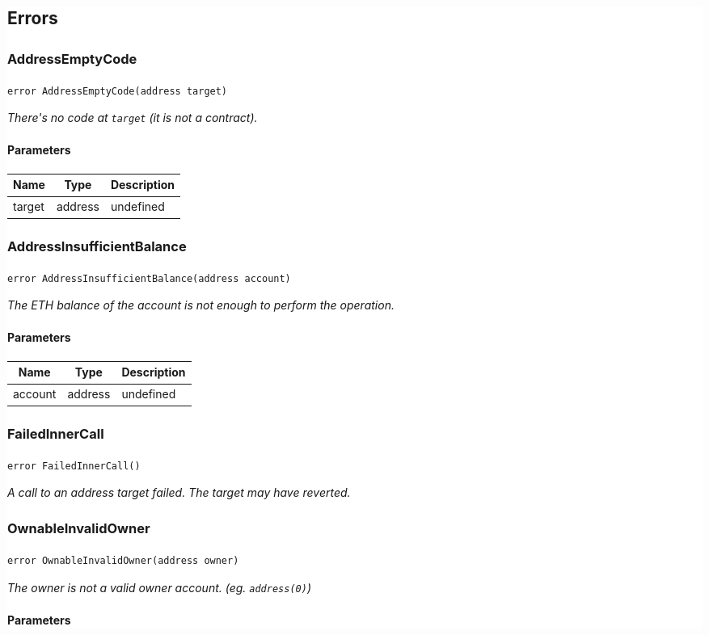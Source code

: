 

## Errors

### AddressEmptyCode

```solidity
error AddressEmptyCode(address target)
```



*There&#39;s no code at `target` (it is not a contract).*

#### Parameters

| Name | Type | Description |
|---|---|---|
| target | address | undefined |

### AddressInsufficientBalance

```solidity
error AddressInsufficientBalance(address account)
```



*The ETH balance of the account is not enough to perform the operation.*

#### Parameters

| Name | Type | Description |
|---|---|---|
| account | address | undefined |

### FailedInnerCall

```solidity
error FailedInnerCall()
```



*A call to an address target failed. The target may have reverted.*


### OwnableInvalidOwner

```solidity
error OwnableInvalidOwner(address owner)
```



*The owner is not a valid owner account. (eg. `address(0)`)*

#### Parameters
